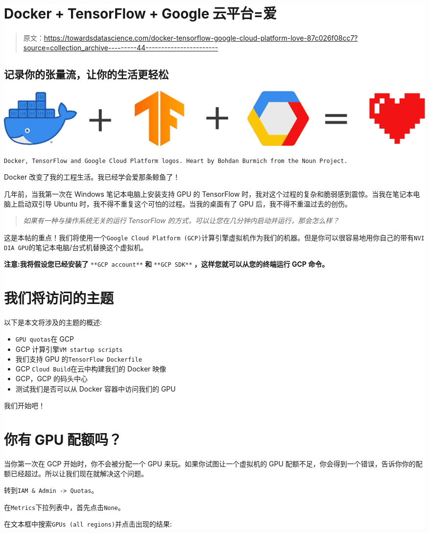 # Docker + TensorFlow + Google 云平台=爱

> 原文：<https://towardsdatascience.com/docker-tensorflow-google-cloud-platform-love-87c026f08cc7?source=collection_archive---------44----------------------->

## 记录你的张量流，让你的生活更轻松

![](img/86dcd5b1609afa1ded9bcc4360017d82.png)

`Docker, TensorFlow and Google Cloud Platform logos. Heart by Bohdan Burmich from the Noun Project.`

Docker 改变了我的工程生活。我已经学会爱那条鲸鱼了！

几年前，当我第一次在 Windows 笔记本电脑上安装支持 GPU 的 TensorFlow 时，我对这个过程的复杂和脆弱感到震惊。当我在笔记本电脑上启动双引导 Ubuntu 时，我不得不重复这个可怕的过程。当我的桌面有了 GPU 后，我不得不重温过去的创伤。

> *如果有一种与操作系统无关的运行 TensorFlow 的方式，可以让您在几分钟内启动并运行，那会怎么样？*

这是本帖的重点！我们将使用一个`Google Cloud Platform (GCP)`计算引擎虚拟机作为我们的机器。但是你可以很容易地用你自己的带有`NVIDIA GPU`的笔记本电脑/台式机替换这个虚拟机。

**注意:我将假设您已经安装了** `**GCP account**` **和** `**GCP SDK**` **，这样您就可以从您的终端运行 GCP 命令。**

# 我们将访问的主题

以下是本文将涉及的主题的概述:

*   `GPU quotas`在 GCP
*   GCP 计算引擎`VM startup scripts`
*   我们支持 GPU 的`TensorFlow Dockerfile`
*   GCP `Cloud Build`在云中构建我们的 Docker 映像
*   GCP，GCP 的码头中心
*   测试我们是否可以从 Docker 容器中访问我们的 GPU

我们开始吧！

# 你有 GPU 配额吗？

当你第一次在 GCP 开始时，你不会被分配一个 GPU 来玩。如果你试图让一个虚拟机的 GPU 配额不足，你会得到一个错误，告诉你你的配额已经超过。所以让我们现在就解决这个问题。

转到`IAM & Admin -> Quotas`。

在`Metrics`下拉列表中，首先点击`None`。

在文本框中搜索`GPUs (all regions)`并点击出现的结果:
